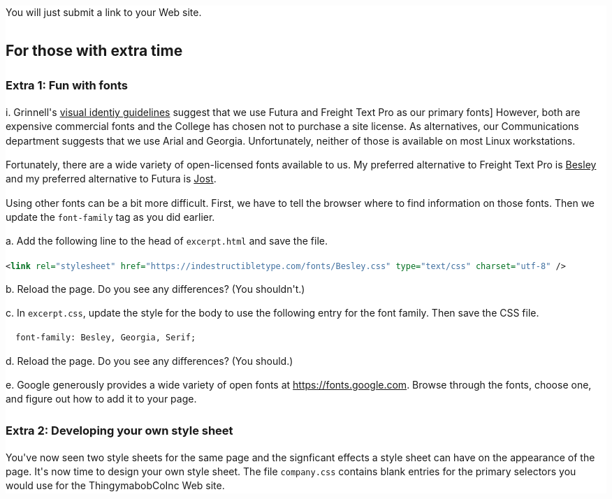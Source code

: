 You will just submit a link to your Web site.

## For those with extra time

### Extra 1: Fun with fonts

i. Grinnell's [visual identiy
guidelines](https://www.grinnell.edu/about/offices-services/communications/brand/visual-identity)
suggest that we use Futura and Freight Text Pro as our primary
fonts] However, both are expensive commercial fonts and the College
has chosen not to purchase a site license.  As alternatives, our
Communications department suggests that we use Arial and Georgia.
Unfortunately, neither of those is available on most Linux workstations.

Fortunately, there are a wide variety of open-licensed fonts available
to us.  My preferred alternative to Freight Text Pro is [Besley](https://indestructibletype.com/Besley.html) and my preferred alternative to Futura is [Jost](https://indestructibletype.com/Jost.html).

Using other fonts can be a bit more difficult.  First, we have to tell
the browser where to find information on those fonts.  Then we update the
`font-family` tag as you did earlier.

a. Add the following line to the head of `excerpt.html` and save the file.

```xml
<link rel="stylesheet" href="https://indestructibletype.com/fonts/Besley.css" type="text/css" charset="utf-8" />
```

b. Reload the page.  Do you see any differences?  (You shouldn't.)

c. In `excerpt.css`, update the style for the body to use the
following entry for the font family.  Then save the CSS file.

```
  font-family: Besley, Georgia, Serif;
```

d. Reload the page.  Do you see any differences?  (You should.)

e. Google generously provides a wide variety of open fonts at
<https://fonts.google.com>.  Browse through the fonts, choose one,
and figure out how to add it to your page.


### Extra 2: Developing your own style sheet

You've now seen two style sheets for the same page and the signficant
effects a style sheet can have on the appearance of the page.  It's
now time to design your own style sheet.  The file `company.css`
contains blank entries for the primary selectors you would use for
the ThingymabobCoInc Web site.


